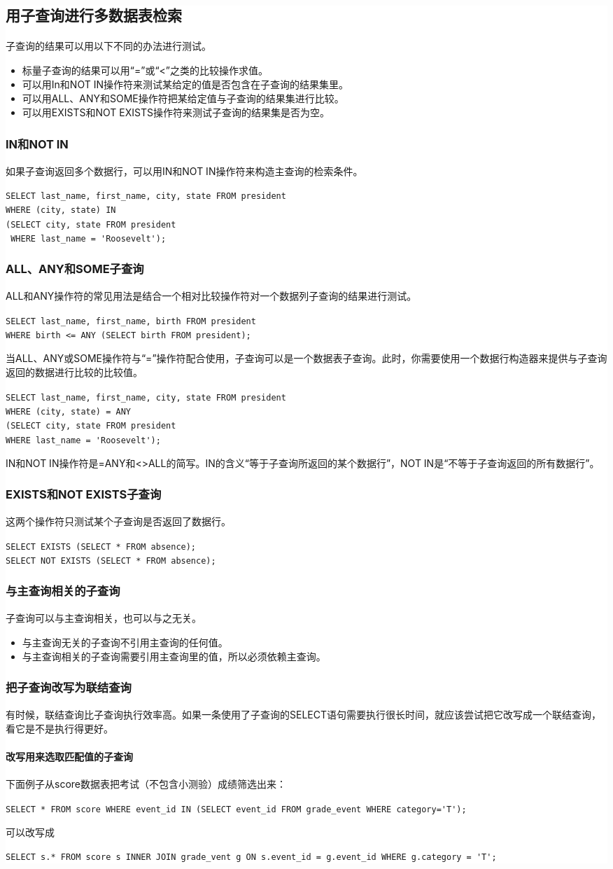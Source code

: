 ## 用子查询进行多数据表检索
子查询的结果可以用以下不同的办法进行测试。
- 标量子查询的结果可以用“=”或“<”之类的比较操作求值。
- 可以用In和NOT IN操作符来测试某给定的值是否包含在子查询的结果集里。
- 可以用ALL、ANY和SOME操作符把某给定值与子查询的结果集进行比较。
- 可以用EXISTS和NOT EXISTS操作符来测试子查询的结果集是否为空。

### IN和NOT IN
如果子查询返回多个数据行，可以用IN和NOT IN操作符来构造主查询的检索条件。

```
SELECT last_name, first_name, city, state FROM president 
WHERE (city, state) IN
(SELECT city, state FROM president 
 WHERE last_name = 'Roosevelt');
```

### ALL、ANY和SOME子查询
ALL和ANY操作符的常见用法是结合一个相对比较操作符对一个数据列子查询的结果进行测试。

```
SELECT last_name, first_name, birth FROM president
WHERE birth <= ANY (SELECT birth FROM president);
```

当ALL、ANY或SOME操作符与“=”操作符配合使用，子查询可以是一个数据表子查询。此时，你需要使用一个数据行构造器来提供与子查询返回的数据进行比较的比较值。
```
SELECT last_name, first_name, city, state FROM president
WHERE (city, state) = ANY 
(SELECT city, state FROM president 
WHERE last_name = 'Roosevelt');
```
IN和NOT IN操作符是=ANY和<>ALL的简写。IN的含义“等于子查询所返回的某个数据行”，NOT IN是“不等于子查询返回的所有数据行”。

### EXISTS和NOT EXISTS子查询
这两个操作符只测试某个子查询是否返回了数据行。
```
SELECT EXISTS (SELECT * FROM absence);
SELECT NOT EXISTS (SELECT * FROM absence);
```

### 与主查询相关的子查询
子查询可以与主查询相关，也可以与之无关。
- 与主查询无关的子查询不引用主查询的任何值。
- 与主查询相关的子查询需要引用主查询里的值，所以必须依赖主查询。

### 把子查询改写为联结查询
有时候，联结查询比子查询执行效率高。如果一条使用了子查询的SELECT语句需要执行很长时间，就应该尝试把它改写成一个联结查询，看它是不是执行得更好。

#### 改写用来选取匹配值的子查询
下面例子从score数据表把考试（不包含小测验）成绩筛选出来：
```
SELECT * FROM score WHERE event_id IN (SELECT event_id FROM grade_event WHERE category='T');
```
可以改写成
```
SELECT s.* FROM score s INNER JOIN grade_vent g ON s.event_id = g.event_id WHERE g.category = 'T';
```
